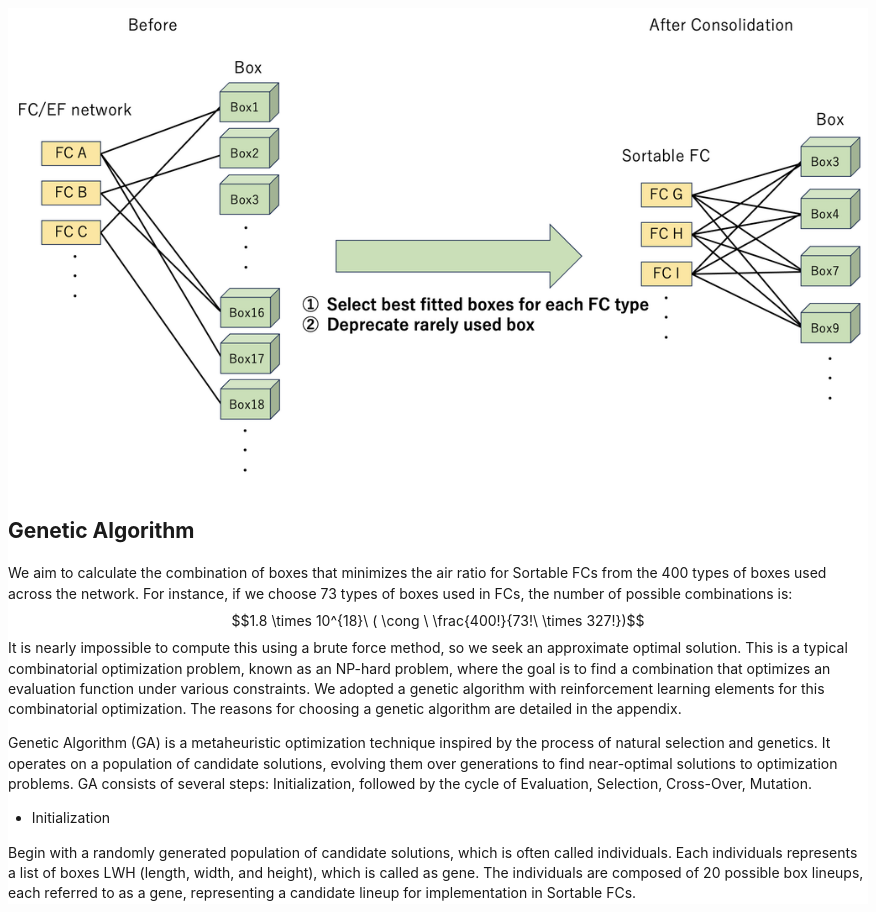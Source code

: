 <img src="/assets/img/box_consolidation/box_consolidation.png" width="1000"/>

## Genetic Algorithm

We aim to calculate the combination of boxes that minimizes the air
ratio for Sortable FCs from the 400 types of boxes used across the
network. For instance, if we choose 73 types of boxes used in FCs, the
number of possible combinations is:
$$1.8 \times 10^{18}\ ( \cong \ \frac{400!}{73!\  \times 327!})$$
It is nearly impossible to compute this using a brute force method, so we seek
an approximate optimal solution. This is a typical combinatorial
optimization problem, known as an NP-hard problem, where the goal is to
find a combination that optimizes an evaluation function under various
constraints. We adopted a genetic algorithm with reinforcement learning
elements for this combinatorial optimization. The reasons for choosing a
genetic algorithm are detailed in the appendix.

Genetic Algorithm (GA) is a metaheuristic optimization technique
inspired by the process of natural selection and genetics. It operates
on a population of candidate solutions, evolving them over generations
to find near-optimal solutions to optimization problems. GA consists of
several steps: Initialization, followed by the cycle of Evaluation,
Selection, Cross-Over, Mutation.

- Initialization

Begin with a randomly generated population of candidate solutions, which
is often called individuals. Each individuals represents a list of boxes
LWH (length, width, and height), which is called as gene. The
individuals are composed of 20 possible box lineups, each referred to as
a gene, representing a candidate lineup for implementation in Sortable
FCs.
